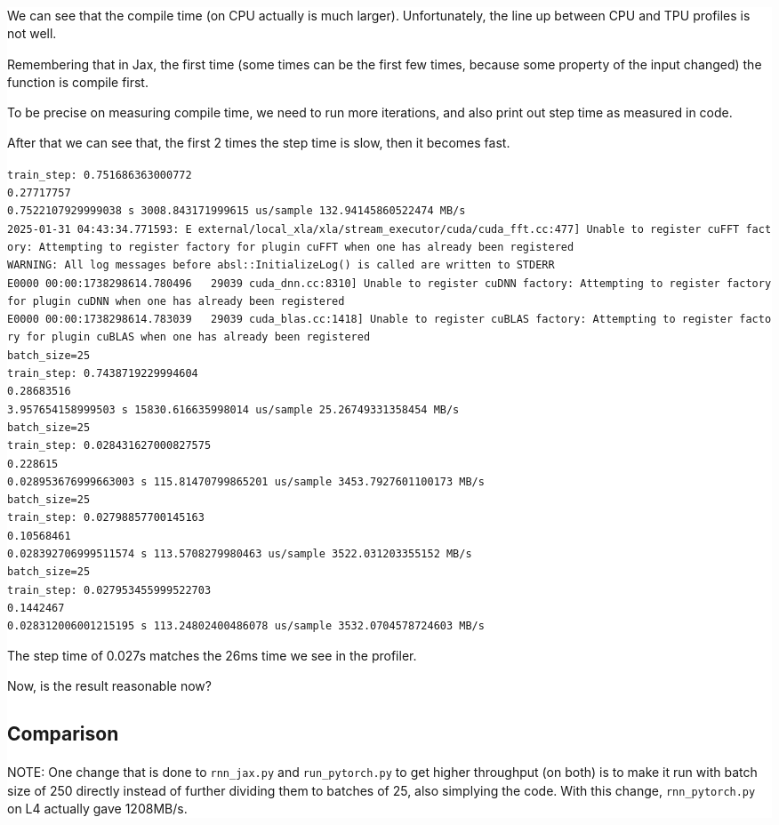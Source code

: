 We can see that the compile time (on CPU actually is much larger). Unfortunately, the line up between CPU and TPU profiles is not well. 

Remembering that
in Jax, the first time (some times can be the first few times, because some property
of the input changed) the function is compile first.

To be precise on measuring compile time, we need to run more iterations, and also 
print out step time as measured in code. 

After that we can see that, the first 2 times the step time is slow, then it becomes
fast.

```
train_step: 0.751686363000772
0.27717757
0.7522107929999038 s 3008.843171999615 us/sample 132.94145860522474 MB/s
2025-01-31 04:43:34.771593: E external/local_xla/xla/stream_executor/cuda/cuda_fft.cc:477] Unable to register cuFFT factory: Attempting to register factory for plugin cuFFT when one has already been registered
WARNING: All log messages before absl::InitializeLog() is called are written to STDERR
E0000 00:00:1738298614.780496   29039 cuda_dnn.cc:8310] Unable to register cuDNN factory: Attempting to register factory for plugin cuDNN when one has already been registered
E0000 00:00:1738298614.783039   29039 cuda_blas.cc:1418] Unable to register cuBLAS factory: Attempting to register factory for plugin cuBLAS when one has already been registered
batch_size=25
train_step: 0.7438719229994604
0.28683516
3.957654158999503 s 15830.616635998014 us/sample 25.26749331358454 MB/s
batch_size=25
train_step: 0.028431627000827575
0.228615
0.028953676999663003 s 115.81470799865201 us/sample 3453.7927601100173 MB/s
batch_size=25
train_step: 0.02798857700145163
0.10568461
0.028392706999511574 s 113.5708279980463 us/sample 3522.031203355152 MB/s
batch_size=25
train_step: 0.027953455999522703
0.1442467
0.028312006001215195 s 113.24802400486078 us/sample 3532.0704578724603 MB/s
```

The step time of 0.027s matches the 26ms time we see in the profiler.

Now, is the result reasonable now?

## Comparison

NOTE: One change that is done to `rnn_jax.py` and `run_pytorch.py` to get
higher throughput (on both) is to make it run with batch size of 250 directly
instead of further dividing them to batches of 25, also simplying the code.
With this change, `rnn_pytorch.py` on L4 actually gave 1208MB/s.
